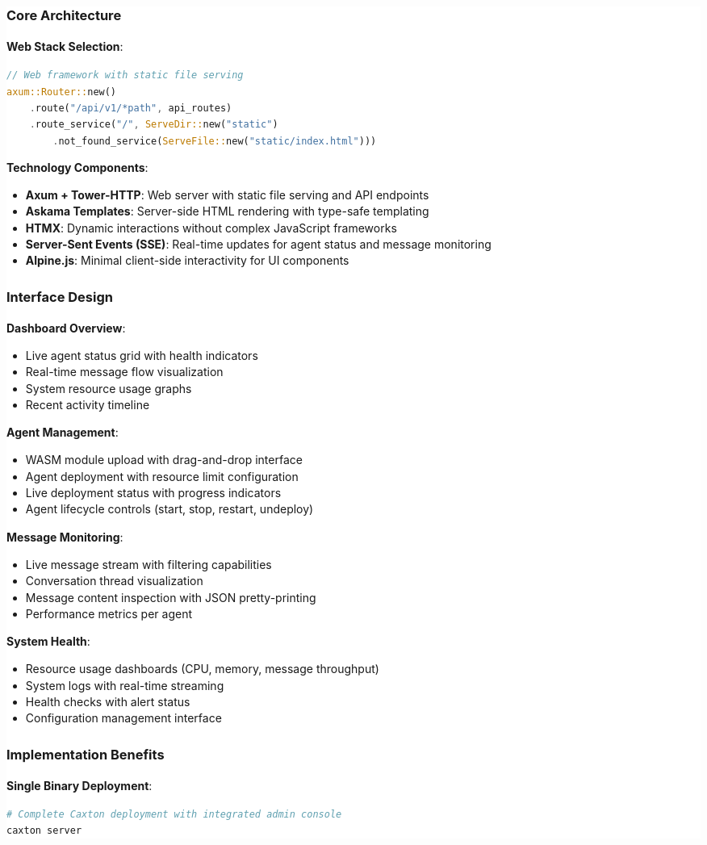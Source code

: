 ### Core Architecture

**Web Stack Selection**:

```rust
// Web framework with static file serving
axum::Router::new()
    .route("/api/v1/*path", api_routes)
    .route_service("/", ServeDir::new("static")
        .not_found_service(ServeFile::new("static/index.html")))
```

**Technology Components**:

- **Axum + Tower-HTTP**: Web server with static file serving and API endpoints
- **Askama Templates**: Server-side HTML rendering with type-safe templating
- **HTMX**: Dynamic interactions without complex JavaScript frameworks
- **Server-Sent Events (SSE)**: Real-time updates for agent status and
  message monitoring
- **Alpine.js**: Minimal client-side interactivity for UI components

### Interface Design

**Dashboard Overview**:

- Live agent status grid with health indicators
- Real-time message flow visualization
- System resource usage graphs
- Recent activity timeline

**Agent Management**:

- WASM module upload with drag-and-drop interface
- Agent deployment with resource limit configuration
- Live deployment status with progress indicators
- Agent lifecycle controls (start, stop, restart, undeploy)

**Message Monitoring**:

- Live message stream with filtering capabilities
- Conversation thread visualization
- Message content inspection with JSON pretty-printing
- Performance metrics per agent

**System Health**:

- Resource usage dashboards (CPU, memory, message throughput)
- System logs with real-time streaming
- Health checks with alert status
- Configuration management interface

### Implementation Benefits

**Single Binary Deployment**:

```bash
# Complete Caxton deployment with integrated admin console
caxton server
```
